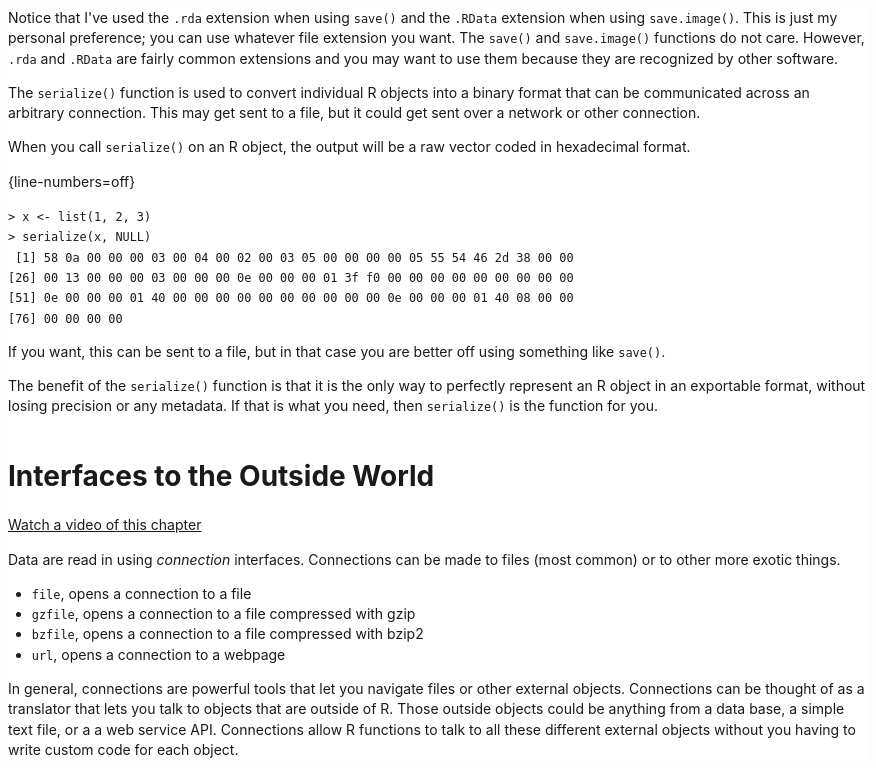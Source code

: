 Notice that I've used the `.rda` extension when using `save()` and the
`.RData` extension when using `save.image()`. This is just my personal
preference; you can use whatever file extension you want. The `save()`
and `save.image()` functions do not care. However, `.rda` and `.RData`
are fairly common extensions and you may want to use them because they
are recognized by other software.

The `serialize()` function is used to convert individual R objects
into a binary format that can be communicated across an arbitrary
connection. This may get sent to a file, but it could get sent over a
network or other connection.

When you call `serialize()` on an R object, the output will be a raw
vector coded in hexadecimal format.


{line-numbers=off}
~~~~~~~~
> x <- list(1, 2, 3)
> serialize(x, NULL)
 [1] 58 0a 00 00 00 03 00 04 00 02 00 03 05 00 00 00 00 05 55 54 46 2d 38 00 00
[26] 00 13 00 00 00 03 00 00 00 0e 00 00 00 01 3f f0 00 00 00 00 00 00 00 00 00
[51] 0e 00 00 00 01 40 00 00 00 00 00 00 00 00 00 00 0e 00 00 00 01 40 08 00 00
[76] 00 00 00 00
~~~~~~~~

If you want, this can be sent to a file, but in that case you are
better off using something like `save()`. 

The benefit of the `serialize()` function is that it is the only way
to perfectly represent an R object in an exportable format, without
losing precision or any metadata. If that is what you need, then
`serialize()` is the function for you.




# Interfaces to the Outside World

[Watch a video of this chapter](https://youtu.be/Pb01WoJRUtY)

Data are read in using _connection_ interfaces. Connections can be
made to files (most common) or to other more exotic things.

- `file`, opens a connection to a file
- `gzfile`, opens a connection to a file compressed with gzip
- `bzfile`, opens a connection to a file compressed with bzip2 
- `url`, opens a connection to a webpage


In general, connections are powerful tools that let you navigate files
or other external objects. Connections can be thought of as a
translator that lets you talk to objects that are outside of R. Those
outside objects could be anything from a data base, a simple text
file, or a a web service API. Connections allow R functions to talk to
all these different external objects without you having to write
custom code for each object.

